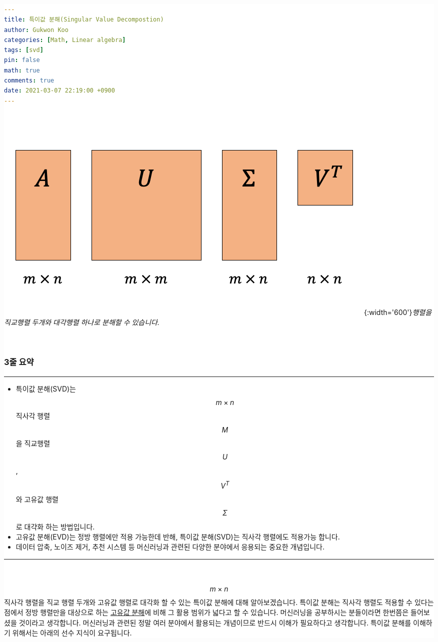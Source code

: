 ```yaml
---
title: 특이값 분해(Singular Value Decompostion)
author: Gukwon Koo
categories: [Math, Linear algebra]
tags: [svd]
pin: false
math: true
comments: true
date: 2021-03-07 22:19:00 +0900
---
```


![](/assets/img/post_img/svd.png){:width='600'}_행렬을 직교행렬 두개와 대각행렬 하나로 분해할 수 있습니다._

<br>

### 3줄 요약

---

- 특이값 분해(SVD)는 $$ m \times n $$ 직사각 행렬 $$M$$을 직교행렬 $$U$$, $$V^T$$와 고유값 행렬 $$\Sigma$$로 대갹화 하는 방법입니다.
- 고유값 분해(EVD)는 정방 행렬에만 적용 가능한데 반해, 특이값 분해(SVD)는 직사각 행렬에도 적용가능 합니다.
- 데이터 압축, 노이즈 제거, 추천 시스템 등 머신러닝과 관련된 다양한 분야에서 응용되는 중요한 개념입니다.


---

<br>

$$m \times n$$ 직사각 행렬을 직교 행렬 두개와 고유값 행렬로 대각화 할 수 있는 특이값 분해에 대해 알아보겠습니다. 특이값 분해는 직사각 행렬도 적용할 수 있다는 점에서 정방 행렬만을 대상으로 하는 [고유값 분해](https://gguguk.github.io/posts/eigenvalue_decomposition/)에 비해 그 활용 범위가 넓다고 할 수 있습니다. 머신러닝을 공부하시는 분들이라면 한번쯤은 들어보셨을 것이라고 생각합니다. 머신러닝과 관련된 정말 여러 분야에서 활용되는 개념이므로 반드시 이해가 필요하다고 생각합니다. 특이값 분해를 이해하기 위해서는 아래의 선수 지식이 요구됩니다.


[^1]: 고유값 분해(EVD, eigen value decomposition) 정방 행렬을 자신의 고유벡터로 이루어진 행렬과 고유값으로 이루어진 대각행렬로 대각화 분해하는 기법입니다.
[^2]: 고유 벡터(eigen vector)란 행렬에 대해 크기(scale)은 변하지만 방향은 변하지 않는 영벡터가 아닌 벡터를 말합니다.
[^3]: 열벡터끼리, 행벡터끼리 정규 직교(orthonormal) 하는 정방 행렬을 뜻합니다. 정의에 의해서 $$\boldsymbol{A}\boldsymbol{A}^T = \boldsymbol{I}$$의 성질을 가집니다.